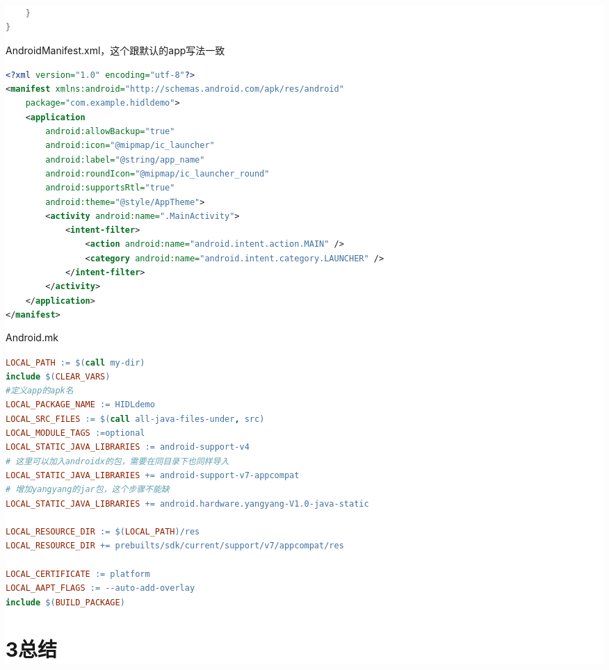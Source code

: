 ```java
    }
}
```

AndroidManifest.xml，这个跟默认的app写法一致

```xml
<?xml version="1.0" encoding="utf-8"?>
<manifest xmlns:android="http://schemas.android.com/apk/res/android"
    package="com.example.hidldemo">
    <application
        android:allowBackup="true"
        android:icon="@mipmap/ic_launcher"
        android:label="@string/app_name"
        android:roundIcon="@mipmap/ic_launcher_round"
        android:supportsRtl="true"
        android:theme="@style/AppTheme">
        <activity android:name=".MainActivity">
            <intent-filter>
                <action android:name="android.intent.action.MAIN" />
                <category android:name="android.intent.category.LAUNCHER" />
            </intent-filter>
        </activity>
    </application>
</manifest>
```

Android.mk

```makefile
LOCAL_PATH := $(call my-dir)
include $(CLEAR_VARS)
#定义app的apk名
LOCAL_PACKAGE_NAME := HIDLdemo
LOCAL_SRC_FILES := $(call all-java-files-under, src)
LOCAL_MODULE_TAGS :=optional
LOCAL_STATIC_JAVA_LIBRARIES := android-support-v4
# 这里可以加入androidx的包，需要在同目录下也同样导入
LOCAL_STATIC_JAVA_LIBRARIES += android-support-v7-appcompat
# 增加yangyang的jar包，这个步骤不能缺
LOCAL_STATIC_JAVA_LIBRARIES += android.hardware.yangyang-V1.0-java-static

LOCAL_RESOURCE_DIR := $(LOCAL_PATH)/res
LOCAL_RESOURCE_DIR += prebuilts/sdk/current/support/v7/appcompat/res

LOCAL_CERTIFICATE := platform
LOCAL_AAPT_FLAGS := --auto-add-overlay
include $(BUILD_PACKAGE)
```



# 3总结
